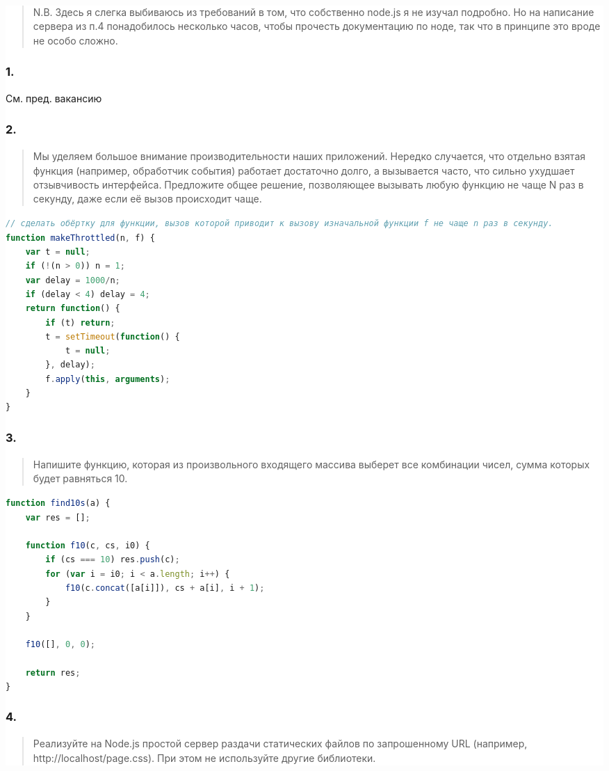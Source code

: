 > N.B. Здесь я слегка выбиваюсь из требований в том, что собственно node.js я не изучал подробно. Но на написание сервера из п.4 понадобилось несколько часов, чтобы прочесть документацию по ноде, так что в принципе это вроде не особо сложно.

### 1.
См. пред. вакансию

### 2.
> Мы уделяем большое внимание производительности наших приложений. Нередко случается, что отдельно взятая функция (например, обработчик события) работает достаточно долго, а вызывается часто, что сильно ухудшает отзывчивость интерфейса. 
> Предложите общее решение, позволяющее вызывать любую функцию не чаще N раз в секунду, даже если её вызов происходит чаще.
```javascript
// сделать обёртку для функции, вызов которой приводит к вызову изначальной функции f не чаще n раз в секунду.
function makeThrottled(n, f) {
	var t = null;
	if (!(n > 0)) n = 1;
	var delay = 1000/n;
	if (delay < 4) delay = 4;
	return function() {
		if (t) return;
		t = setTimeout(function() {
			t = null;
		}, delay);
		f.apply(this, arguments);
	}
}
```

### 3.
> Напишите функцию, которая из произвольного входящего массива выберет все комбинации чисел, сумма которых будет равняться 10.
``` javascript
function find10s(a) {
	var res = [];
	
	function f10(c, cs, i0) {
		if (cs === 10) res.push(c);
		for (var i = i0; i < a.length; i++) {
			f10(c.concat([a[i]]), cs + a[i], i + 1);
		}
	}
	
	f10([], 0, 0);
	
	return res;
}
```

### 4.
> Реализуйте на Node.js простой сервер раздачи статических файлов по запрошенному URL (например, http://localhost/page.css). При этом не используйте другие библиотеки.
